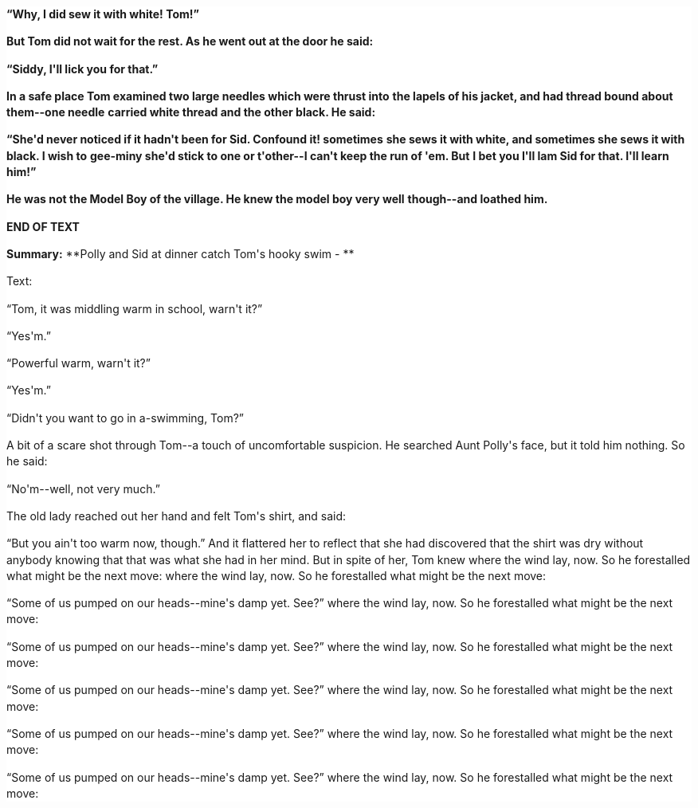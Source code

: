 **“Why, I did sew it with white! Tom!”**

**But Tom did not wait for the rest. As he went out at the door he said:**

**“Siddy, I'll lick you for that.”**

**In a safe place Tom examined two large needles which were thrust into**
**the lapels of his jacket, and had thread bound about them--one needle**
**carried white thread and the other black. He said:**

**“She'd never noticed if it hadn't been for Sid. Confound it! sometimes**
**she sews it with white, and sometimes she sews it with black. I wish to**
**gee-miny she'd stick to one or t'other--I can't keep the run of 'em. But**
**I bet you I'll lam Sid for that. I'll learn him!”**

**He was not the Model Boy of the village. He knew the model boy very well**
**though--and loathed him.**

**END OF TEXT**

**Summary:**
**Polly and Sid at dinner catch Tom's hooky swim - **

Text:

“Tom, it was middling warm in school, warn't it?”

“Yes'm.”

“Powerful warm, warn't it?”

“Yes'm.”

“Didn't you want to go in a-swimming, Tom?”

A bit of a scare shot through Tom--a touch of uncomfortable suspicion. He
searched Aunt Polly's face, but it told him nothing. So he said:

“No'm--well, not very much.”

The old lady reached out her hand and felt Tom's shirt, and said:

“But you ain't too warm now, though.” And it flattered her to reflect
that she had discovered that the shirt was dry without anybody knowing
that that was what she had in her mind. But in spite of her, Tom knew
where the wind lay, now. So he forestalled what might be the next move:
where the wind lay, now. So he forestalled what might be the next move:

“Some of us pumped on our heads--mine's damp yet. See?”
where the wind lay, now. So he forestalled what might be the next move:

“Some of us pumped on our heads--mine's damp yet. See?”
where the wind lay, now. So he forestalled what might be the next move:

“Some of us pumped on our heads--mine's damp yet. See?”
where the wind lay, now. So he forestalled what might be the next move:

“Some of us pumped on our heads--mine's damp yet. See?”
where the wind lay, now. So he forestalled what might be the next move:

“Some of us pumped on our heads--mine's damp yet. See?”
where the wind lay, now. So he forestalled what might be the next move:
